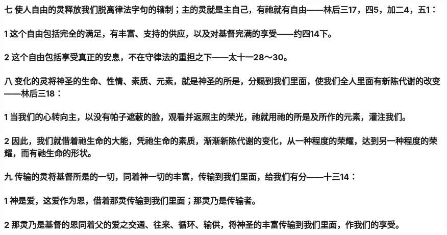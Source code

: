 ### 七	使人自由的灵释放我们脱离律法字句的辖制；主的灵就是主自己，有祂就有自由——林后三17，四5，加二4，五1：

### 1	这个自由包括完全的满足，有丰富、支持的供应，以及对基督完满的享受——约四14下。

### 2	这个自由包括享受真正的安息，不在守律法的重担之下——太十一28～30。

### 八	变化的灵将神圣的生命、性情、素质、元素，就是神圣的所是，分赐到我们里面，使我们全人里面有新陈代谢的改变——林后三18：

### 1	当我们的心转向主，以没有帕子遮蔽的脸，观看并返照主的荣光，祂就用祂的所是及所作的元素，灌注我们。

### 2	因此，我们就借着祂生命的大能，凭祂生命的素质，渐渐新陈代谢的变化，从一种程度的荣耀，达到另一种程度的荣耀，而有祂生命的形状。

### 九	传输的灵将基督所是的一切，同着神一切的丰富，传输到我们里面，给我们有分——十三14：

### 1	神是爱，这爱作为恩，借着那灵传输到我们里面；那灵乃是传输者。

### 2	那灵乃是基督的恩同着父的爱之交通、往来、循环、输供，将神圣的丰富传输到我们里面，作我们的享受。

<script async src="https://www.googletagmanager.com/gtag/js?id=G-1P8709Z16T"></script>
<script>
  window.dataLayer = window.dataLayer || [];
  function gtag(){dataLayer.push(arguments);}
  gtag('js', new Date());

  gtag('config', 'G-1P8709Z16T');
</script>

